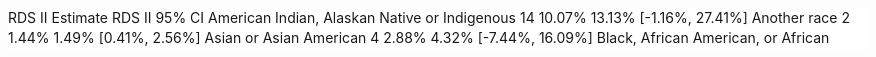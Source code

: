</th>
<th style="text-align:left;">
RDS II Estimate
</th>
<th style="text-align:left;">
RDS II 95% CI
</th>
</tr>
</thead>
<tbody>
<tr>
<td style="text-align:left;">
American Indian, Alaskan Native or Indigenous
</td>
<td style="text-align:right;">
14
</td>
<td style="text-align:left;">
10.07%
</td>
<td style="text-align:left;">
13.13%
</td>
<td style="text-align:left;">
[-1.16%, 27.41%]
</td>
</tr>
<tr>
<td style="text-align:left;">
Another race
</td>
<td style="text-align:right;">
2
</td>
<td style="text-align:left;">
1.44%
</td>
<td style="text-align:left;">
1.49%
</td>
<td style="text-align:left;">
[0.41%, 2.56%]
</td>
</tr>
<tr>
<td style="text-align:left;">
Asian or Asian American
</td>
<td style="text-align:right;">
4
</td>
<td style="text-align:left;">
2.88%
</td>
<td style="text-align:left;">
4.32%
</td>
<td style="text-align:left;">
[-7.44%, 16.09%]
</td>
</tr>
<tr>
<td style="text-align:left;">
Black, African American, or African